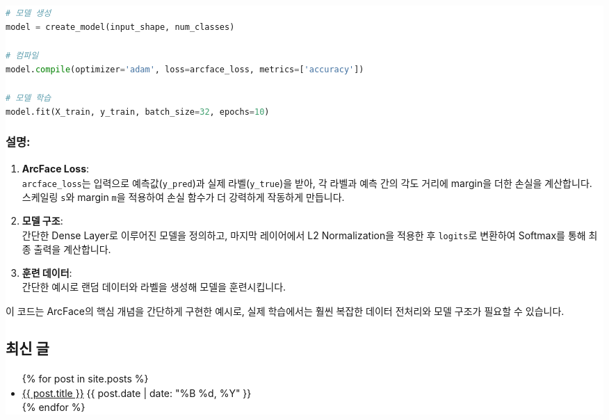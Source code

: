 ```python
# 모델 생성
model = create_model(input_shape, num_classes)

# 컴파일
model.compile(optimizer='adam', loss=arcface_loss, metrics=['accuracy'])

# 모델 학습
model.fit(X_train, y_train, batch_size=32, epochs=10)
```

### 설명:

1. **ArcFace Loss**:  
   `arcface_loss`는 입력으로 예측값(`y_pred`)과 실제 라벨(`y_true`)을 받아, 각 라벨과 예측 간의 각도 거리에 margin을 더한 손실을 계산합니다. 스케일링 `s`와 margin `m`을 적용하여 손실 함수가 더 강력하게 작동하게 만듭니다.

2. **모델 구조**:  
   간단한 Dense Layer로 이루어진 모델을 정의하고, 마지막 레이어에서 L2 Normalization을 적용한 후 `logits`로 변환하여 Softmax를 통해 최종 출력을 계산합니다.

3. **훈련 데이터**:  
   간단한 예시로 랜덤 데이터와 라벨을 생성해 모델을 훈련시킵니다.

이 코드는 ArcFace의 핵심 개념을 간단하게 구현한 예시로, 실제 학습에서는 훨씬 복잡한 데이터 전처리와 모델 구조가 필요할 수 있습니다.


## 최신 글
<ul>
  {% for post in site.posts %}
    <li>
      <a href="{{ post.url }}">{{ post.title }}</a>
      <span>{{ post.date | date: "%B %d, %Y" }}</span>
    </li>
  {% endfor %}
</ul>
